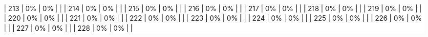 | 213 | 0% | 0% |  |
| 214 | 0% | 0% |  |
| 215 | 0% | 0% |  |
| 216 | 0% | 0% |  |
| 217 | 0% | 0% |  |
| 218 | 0% | 0% |  |
| 219 | 0% | 0% |  |
| 220 | 0% | 0% |  |
| 221 | 0% | 0% |  |
| 222 | 0% | 0% |  |
| 223 | 0% | 0% |  |
| 224 | 0% | 0% |  |
| 225 | 0% | 0% |  |
| 226 | 0% | 0% |  |
| 227 | 0% | 0% |  |
| 228 | 0% | 0% |  |
